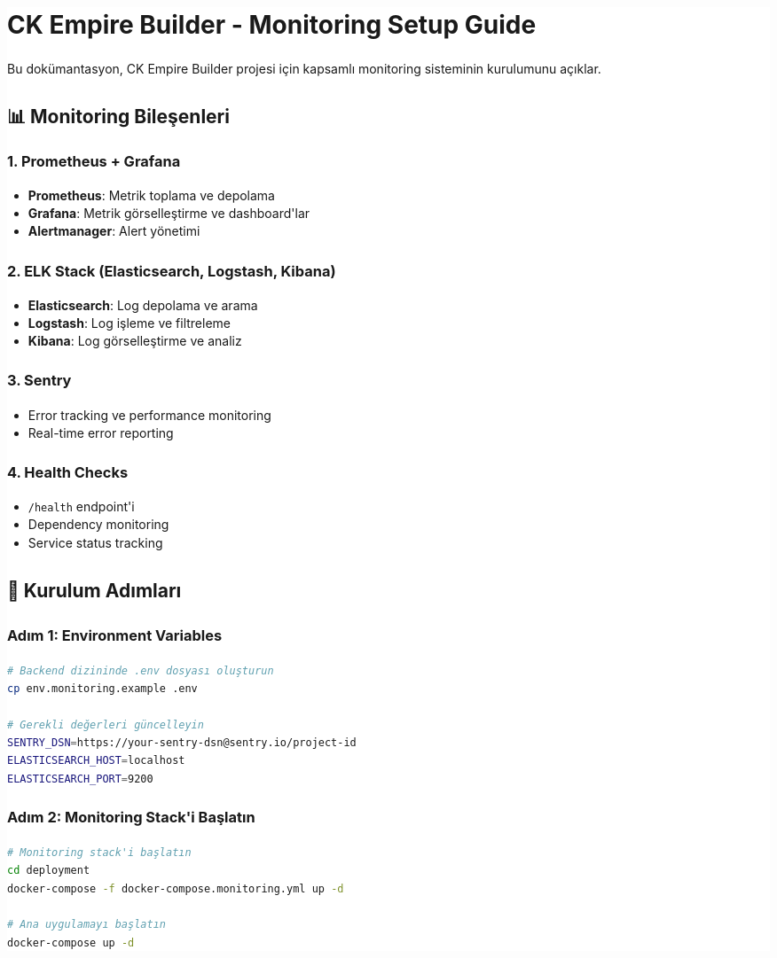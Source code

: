 # CK Empire Builder - Monitoring Setup Guide

Bu dokümantasyon, CK Empire Builder projesi için kapsamlı monitoring sisteminin kurulumunu açıklar.

## 📊 Monitoring Bileşenleri

### 1. Prometheus + Grafana
- **Prometheus**: Metrik toplama ve depolama
- **Grafana**: Metrik görselleştirme ve dashboard'lar
- **Alertmanager**: Alert yönetimi

### 2. ELK Stack (Elasticsearch, Logstash, Kibana)
- **Elasticsearch**: Log depolama ve arama
- **Logstash**: Log işleme ve filtreleme
- **Kibana**: Log görselleştirme ve analiz

### 3. Sentry
- Error tracking ve performance monitoring
- Real-time error reporting

### 4. Health Checks
- `/health` endpoint'i
- Dependency monitoring
- Service status tracking

## 🚀 Kurulum Adımları

### Adım 1: Environment Variables

```bash
# Backend dizininde .env dosyası oluşturun
cp env.monitoring.example .env

# Gerekli değerleri güncelleyin
SENTRY_DSN=https://your-sentry-dsn@sentry.io/project-id
ELASTICSEARCH_HOST=localhost
ELASTICSEARCH_PORT=9200
```

### Adım 2: Monitoring Stack'i Başlatın

```bash
# Monitoring stack'i başlatın
cd deployment
docker-compose -f docker-compose.monitoring.yml up -d

# Ana uygulamayı başlatın
docker-compose up -d
```
